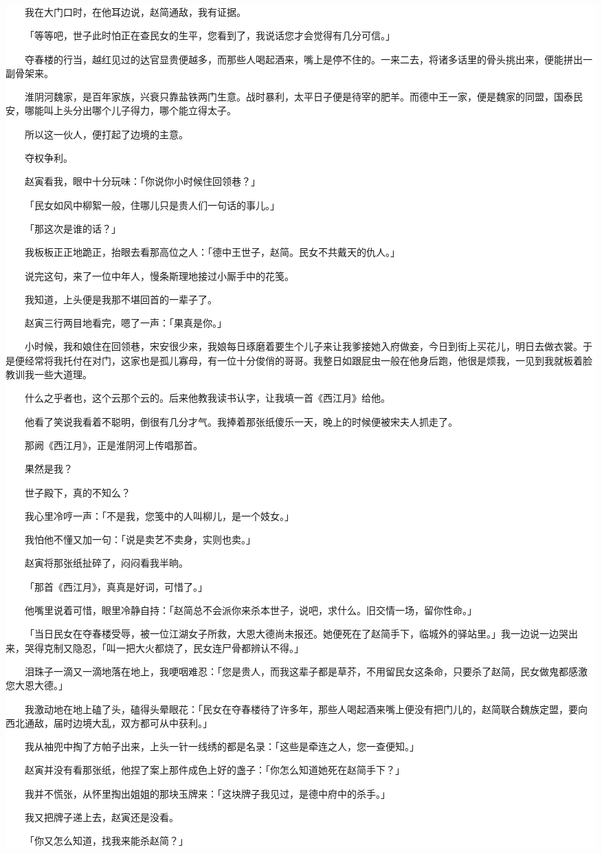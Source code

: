 &emsp;&emsp;我在大门口时，在他耳边说，赵简通敌，我有证据。  
  
&emsp;&emsp;「等等吧，世子此时怕正在查民女的生平，您看到了，我说话您才会觉得有几分可信。」  
  
&emsp;&emsp;夺春楼的行当，越红见过的达官显贵便越多，而那些人喝起酒来，嘴上是停不住的。一来二去，将诸多话里的骨头挑出来，便能拼出一副骨架来。  
  
&emsp;&emsp;淮阴河魏家，是百年家族，兴衰只靠盐铁两门生意。战时暴利，太平日子便是待宰的肥羊。而德中王一家，便是魏家的同盟，国泰民安，哪能叫上头分出哪个儿子得力，哪个能立得太子。  
  
&emsp;&emsp;所以这一伙人，便打起了边境的主意。  
  
&emsp;&emsp;夺权争利。  
  
&emsp;&emsp;赵寅看我，眼中十分玩味：「你说你小时候住回领巷？」  
  
&emsp;&emsp;「民女如风中柳絮一般，住哪儿只是贵人们一句话的事儿。」  
  
&emsp;&emsp;「那这次是谁的话？」  
  
&emsp;&emsp;我板板正正地跪正，抬眼去看那高位之人：「德中王世子，赵简。民女不共戴天的仇人。」  
  
&emsp;&emsp;说完这句，来了一位中年人，慢条斯理地接过小厮手中的花笺。  
  
&emsp;&emsp;我知道，上头便是我那不堪回首的一辈子了。  
  
&emsp;&emsp;赵寅三行两目地看完，嗯了一声：「果真是你。」  
  
&emsp;&emsp;小时候，我和娘住在回领巷，宋安很少来，我娘每日琢磨着要生个儿子来让我爹接她入府做妾，今日到街上买花儿，明日去做衣裳。于是便经常将我托付在对门，这家也是孤儿寡母，有一位十分俊俏的哥哥。我整日如跟屁虫一般在他身后跑，他很是烦我，一见到我就板着脸教训我一些大道理。  
  
&emsp;&emsp;什么之乎者也，这个云那个云的。后来他教我读书认字，让我填一首《西江月》给他。  
  
&emsp;&emsp;他看了笑说我看着不聪明，倒很有几分才气。我捧着那张纸傻乐一天，晚上的时候便被宋夫人抓走了。  
  
&emsp;&emsp;那阙《西江月》，正是淮阴河上传唱那首。  
  
&emsp;&emsp;果然是我？  
  
&emsp;&emsp;世子殿下，真的不知么？  
  
&emsp;&emsp;我心里冷哼一声：「不是我，您笺中的人叫柳儿，是一个妓女。」  
  
&emsp;&emsp;我怕他不懂又加一句：「说是卖艺不卖身，实则也卖。」  
  
&emsp;&emsp;赵寅将那张纸扯碎了，闷闷看我半晌。  
  
&emsp;&emsp;「那首《西江月》，真真是好词，可惜了。」  
  
&emsp;&emsp;他嘴里说着可惜，眼里冷静自持：「赵简总不会派你来杀本世子，说吧，求什么。旧交情一场，留你性命。」  
  
&emsp;&emsp;「当日民女在夺春楼受辱，被一位江湖女子所救，大恩大德尚未报还。她便死在了赵简手下，临城外的驿站里。」我一边说一边哭出来，哭得克制又隐忍，「叫一把大火都烧了，民女连尸骨都辨认不得。」  
  
&emsp;&emsp;泪珠子一滴又一滴地落在地上，我哽咽难忍：「您是贵人，而我这辈子都是草芥，不用留民女这条命，只要杀了赵简，民女做鬼都感激您大恩大德。」  
  
&emsp;&emsp;我激动地在地上磕了头，磕得头晕眼花：「民女在夺春楼待了许多年，那些人喝起酒来嘴上便没有把门儿的，赵简联合魏族定盟，要向西北通敌，届时边境大乱，双方都可从中获利。」  
  
&emsp;&emsp;我从袖兜中掏了方帕子出来，上头一针一线绣的都是名录：「这些是牵连之人，您一查便知。」  
  
&emsp;&emsp;赵寅并没有看那张纸，他捏了案上那件成色上好的盏子：「你怎么知道她死在赵简手下？」  
  
&emsp;&emsp;我并不慌张，从怀里掏出姐姐的那块玉牌来：「这块牌子我见过，是德中府中的杀手。」  
  
&emsp;&emsp;我又把牌子递上去，赵寅还是没看。  
  
&emsp;&emsp;「你又怎么知道，找我来能杀赵简？」  
  